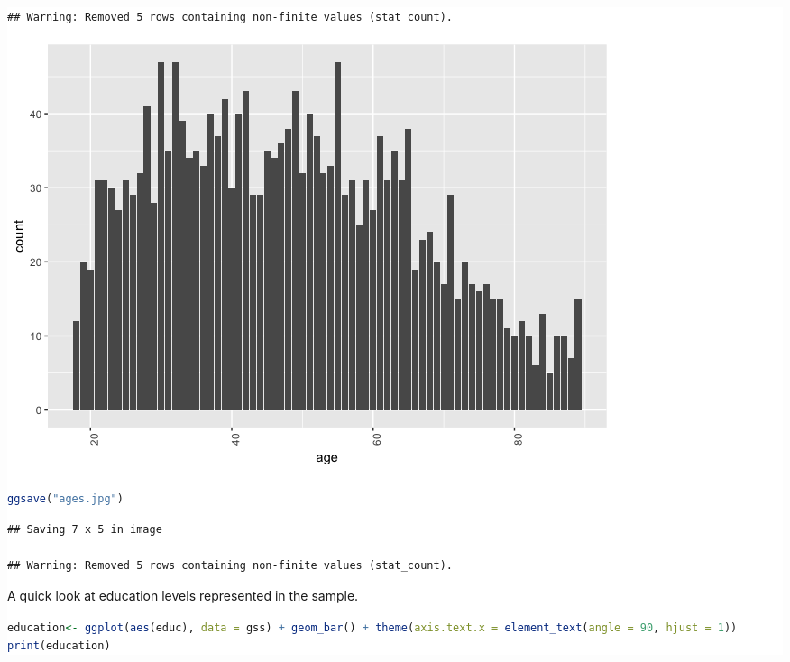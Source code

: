     ## Warning: Removed 5 rows containing non-finite values (stat_count).

![](notebook_sv_files/figure-markdown_github/unnamed-chunk-3-1.png)

``` r
ggsave("ages.jpg")
```

    ## Saving 7 x 5 in image

    ## Warning: Removed 5 rows containing non-finite values (stat_count).

A quick look at education levels represented in the sample.

``` r
education<- ggplot(aes(educ), data = gss) + geom_bar() + theme(axis.text.x = element_text(angle = 90, hjust = 1))
print(education)
```
